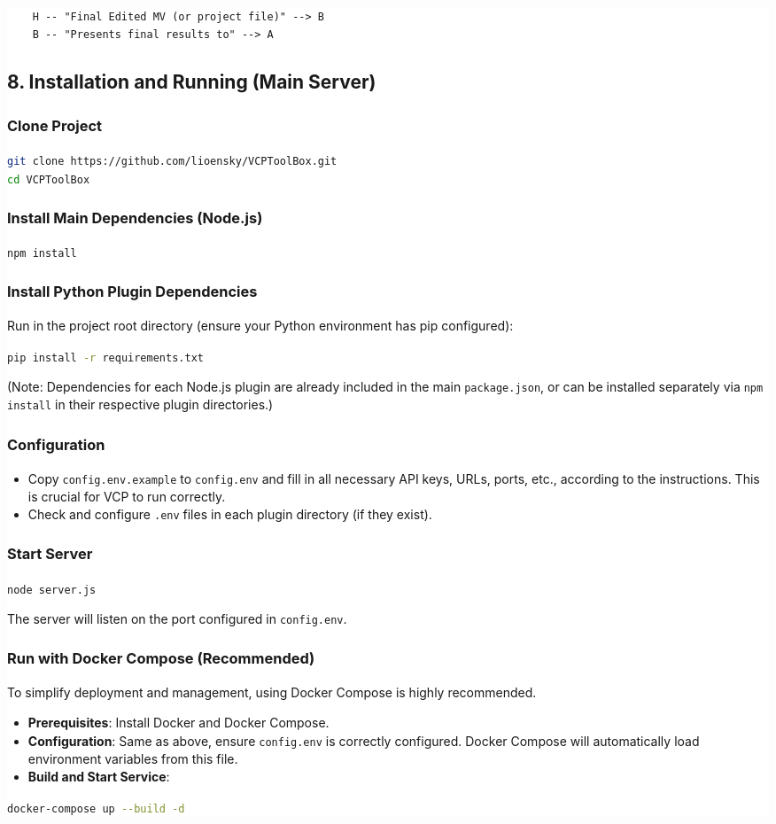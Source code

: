 ```mermaid
    H -- "Final Edited MV (or project file)" --> B
    B -- "Presents final results to" --> A
```

## 8. Installation and Running (Main Server)

### Clone Project

```bash
git clone https://github.com/lioensky/VCPToolBox.git
cd VCPToolBox
```

### Install Main Dependencies (Node.js)

```bash
npm install
```

### Install Python Plugin Dependencies

Run in the project root directory (ensure your Python environment has pip configured):

```bash
pip install -r requirements.txt
```

(Note: Dependencies for each Node.js plugin are already included in the main `package.json`, or can be installed separately via `npm install` in their respective plugin directories.)

### Configuration

- Copy `config.env.example` to `config.env` and fill in all necessary API keys, URLs, ports, etc., according to the instructions. This is crucial for VCP to run correctly.
- Check and configure `.env` files in each plugin directory (if they exist).

### Start Server

```bash
node server.js
```

The server will listen on the port configured in `config.env`.

### Run with Docker Compose (Recommended)

To simplify deployment and management, using Docker Compose is highly recommended.

- **Prerequisites**: Install Docker and Docker Compose.
- **Configuration**: Same as above, ensure `config.env` is correctly configured. Docker Compose will automatically load environment variables from this file.
- **Build and Start Service**:

```bash
docker-compose up --build -d
```
